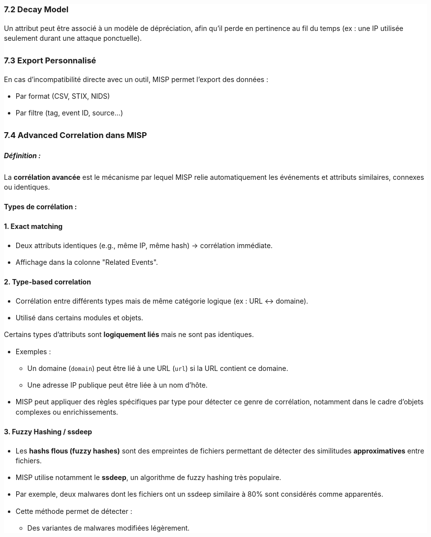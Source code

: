 ### 7.2 Decay Model

Un attribut peut être associé à un modèle de dépréciation, afin qu’il perde en pertinence au fil du temps (ex : une IP utilisée seulement durant une attaque ponctuelle).

### 7.3 Export Personnalisé

En cas d’incompatibilité directe avec un outil, MISP permet l’export des données :

- Par format (CSV, STIX, NIDS)
    
- Par filtre (tag, event ID, source…)


### **7.4 Advanced Correlation dans MISP**

##### Définition :
La **corrélation avancée** est le mécanisme par lequel MISP relie automatiquement les événements et attributs similaires, connexes ou identiques.

#### Types de corrélation :

#### 1. **Exact matching**

- Deux attributs identiques (e.g., même IP, même hash) → corrélation immédiate.
    
- Affichage dans la colonne "Related Events".

#### 2. **Type-based correlation**

- Corrélation entre différents types mais de même catégorie logique (ex : URL ↔ domaine).
    
- Utilisé dans certains modules et objets.

Certains types d’attributs sont **logiquement liés** mais ne sont pas identiques.
    
- Exemples :
    
    - Un domaine (`domain`) peut être lié à une URL (`url`) si la URL contient ce domaine.
        
    - Une adresse IP publique peut être liée à un nom d’hôte.
        
- MISP peut appliquer des règles spécifiques par type pour détecter ce genre de corrélation, notamment dans le cadre d’objets complexes ou enrichissements.

#### 3. **Fuzzy Hashing / ssdeep**

- Les **hashs flous (fuzzy hashes)** sont des empreintes de fichiers permettant de détecter des similitudes **approximatives** entre fichiers.
    
- MISP utilise notamment le **ssdeep**, un algorithme de fuzzy hashing très populaire.
    
- Par exemple, deux malwares dont les fichiers ont un ssdeep similaire à 80% sont considérés comme apparentés.
    
- Cette méthode permet de détecter :
    
    - Des variantes de malwares modifiées légèrement.
        